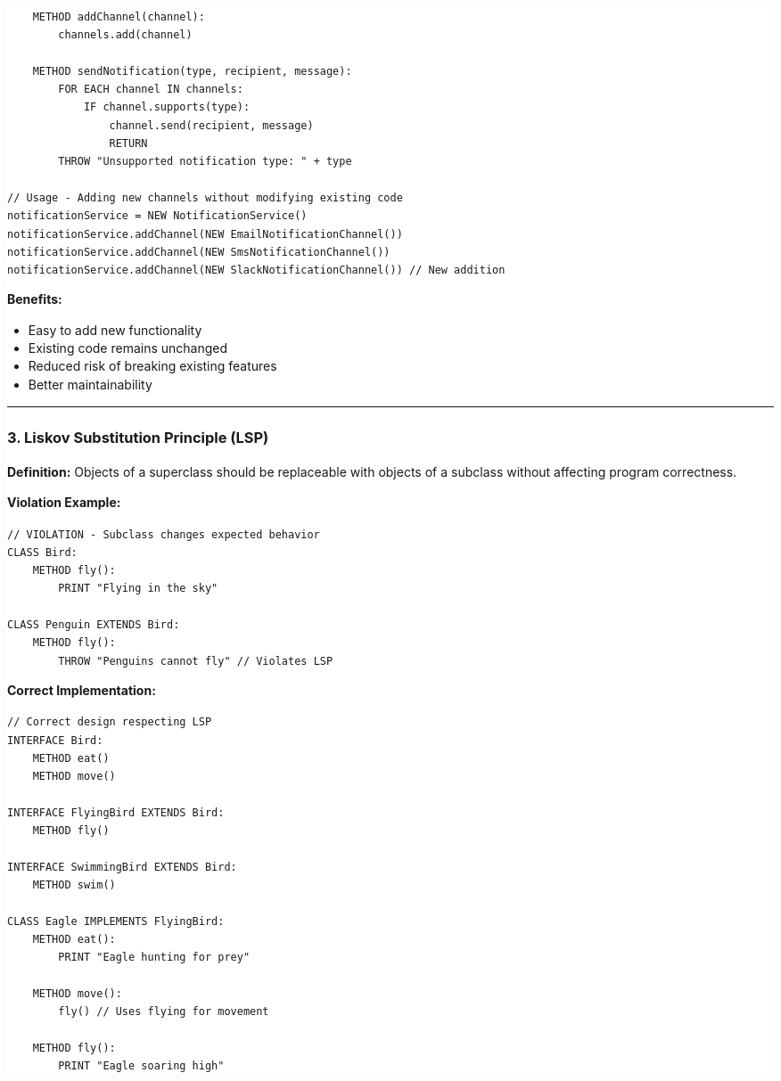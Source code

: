 ```
    METHOD addChannel(channel):
        channels.add(channel)
    
    METHOD sendNotification(type, recipient, message):
        FOR EACH channel IN channels:
            IF channel.supports(type):
                channel.send(recipient, message)
                RETURN
        THROW "Unsupported notification type: " + type

// Usage - Adding new channels without modifying existing code
notificationService = NEW NotificationService()
notificationService.addChannel(NEW EmailNotificationChannel())
notificationService.addChannel(NEW SmsNotificationChannel())
notificationService.addChannel(NEW SlackNotificationChannel()) // New addition
```

**Benefits:**
- Easy to add new functionality
- Existing code remains unchanged
- Reduced risk of breaking existing features
- Better maintainability

---

### **3. Liskov Substitution Principle (LSP)**

**Definition:** Objects of a superclass should be replaceable with objects of a subclass without affecting program correctness.

**Violation Example:**
```
// VIOLATION - Subclass changes expected behavior
CLASS Bird:
    METHOD fly():
        PRINT "Flying in the sky"

CLASS Penguin EXTENDS Bird:
    METHOD fly():
        THROW "Penguins cannot fly" // Violates LSP
```

**Correct Implementation:**
```
// Correct design respecting LSP
INTERFACE Bird:
    METHOD eat()
    METHOD move()

INTERFACE FlyingBird EXTENDS Bird:
    METHOD fly()

INTERFACE SwimmingBird EXTENDS Bird:
    METHOD swim()

CLASS Eagle IMPLEMENTS FlyingBird:
    METHOD eat():
        PRINT "Eagle hunting for prey"
    
    METHOD move():
        fly() // Uses flying for movement
    
    METHOD fly():
        PRINT "Eagle soaring high"

```
